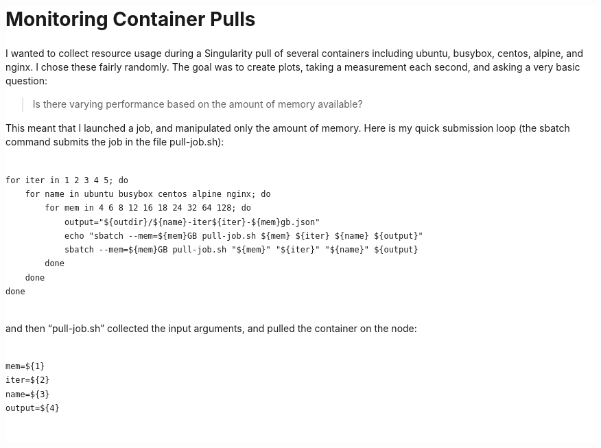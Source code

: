 <h1 id="monitoring-container-pulls">Monitoring Container Pulls</h1>

<p>I wanted to collect resource usage during a Singularity pull of several
containers including ubuntu, busybox, centos, alpine, and nginx. I chose these fairly randomly.
The goal was to create plots, taking a measurement each second, and
asking a very basic question:</p>

<blockquote>
  <p>Is there varying performance based on the amount of memory available?</p>
</blockquote>

<p>This meant that I launched a job, and manipulated only the amount of memory. Here
is my quick submission loop (the sbatch command submits the job in the file pull-job.sh):</p>

<div class="language-bash highlighter-rouge"><div class="highlight"><pre class="highlight"><code>
<span class="k">for </span>iter <span class="k">in </span>1 2 3 4 5<span class="p">;</span> <span class="k">do
    for </span>name <span class="k">in </span>ubuntu busybox centos alpine nginx<span class="p">;</span> <span class="k">do
        for </span>mem <span class="k">in </span>4 6 8 12 16 18 24 32 64 128<span class="p">;</span> <span class="k">do
            </span><span class="nv">output</span><span class="o">=</span><span class="s2">"</span><span class="k">${</span><span class="nv">outdir</span><span class="k">}</span><span class="s2">/</span><span class="k">${</span><span class="nv">name</span><span class="k">}</span><span class="s2">-iter</span><span class="k">${</span><span class="nv">iter</span><span class="k">}</span><span class="s2">-</span><span class="k">${</span><span class="nv">mem</span><span class="k">}</span><span class="s2">gb.json"</span>
            <span class="nb">echo</span> <span class="s2">"sbatch --mem=</span><span class="k">${</span><span class="nv">mem</span><span class="k">}</span><span class="s2">GB pull-job.sh </span><span class="k">${</span><span class="nv">mem</span><span class="k">}</span><span class="s2"> </span><span class="k">${</span><span class="nv">iter</span><span class="k">}</span><span class="s2"> </span><span class="k">${</span><span class="nv">name</span><span class="k">}</span><span class="s2"> </span><span class="k">${</span><span class="nv">output</span><span class="k">}</span><span class="s2">"</span>            
            sbatch <span class="nt">--mem</span><span class="o">=</span><span class="k">${</span><span class="nv">mem</span><span class="k">}</span>GB pull-job.sh <span class="s2">"</span><span class="k">${</span><span class="nv">mem</span><span class="k">}</span><span class="s2">"</span> <span class="s2">"</span><span class="k">${</span><span class="nv">iter</span><span class="k">}</span><span class="s2">"</span> <span class="s2">"</span><span class="k">${</span><span class="nv">name</span><span class="k">}</span><span class="s2">"</span> <span class="k">${</span><span class="nv">output</span><span class="k">}</span>
        <span class="k">done
    done
done</span>

</code></pre></div></div>

<p>and then “pull-job.sh” collected the input arguments, and pulled the container on
the node:</p>

<div class="language-bash highlighter-rouge"><div class="highlight"><pre class="highlight"><code>
<span class="nv">mem</span><span class="o">=</span><span class="k">${</span><span class="nv">1</span><span class="k">}</span>
<span class="nv">iter</span><span class="o">=</span><span class="k">${</span><span class="nv">2</span><span class="k">}</span>
<span class="nv">name</span><span class="o">=</span><span class="k">${</span><span class="nv">3</span><span class="k">}</span>
<span class="nv">output</span><span class="o">=</span><span class="k">${</span><span class="nv">4</span><span class="k">}</span>
